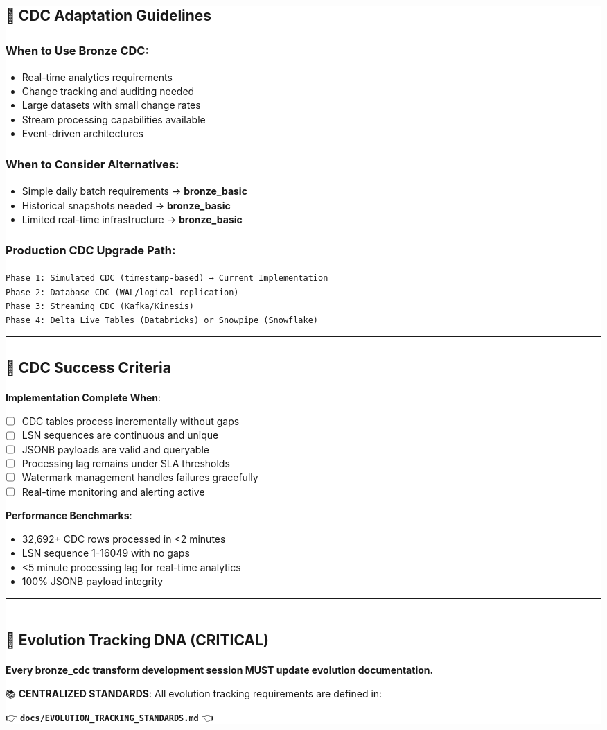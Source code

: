 
## 🔄 CDC Adaptation Guidelines

### **When to Use Bronze CDC**:
- Real-time analytics requirements
- Change tracking and auditing needed
- Large datasets with small change rates
- Stream processing capabilities available
- Event-driven architectures

### **When to Consider Alternatives**:
- Simple daily batch requirements → **bronze_basic**
- Historical snapshots needed → **bronze_basic**
- Limited real-time infrastructure → **bronze_basic**

### **Production CDC Upgrade Path**:
```
Phase 1: Simulated CDC (timestamp-based) → Current Implementation
Phase 2: Database CDC (WAL/logical replication)
Phase 3: Streaming CDC (Kafka/Kinesis)
Phase 4: Delta Live Tables (Databricks) or Snowpipe (Snowflake)
```

---

## 🎯 CDC Success Criteria

**Implementation Complete When**:
- [ ] CDC tables process incrementally without gaps
- [ ] LSN sequences are continuous and unique
- [ ] JSONB payloads are valid and queryable
- [ ] Processing lag remains under SLA thresholds
- [ ] Watermark management handles failures gracefully
- [ ] Real-time monitoring and alerting active

**Performance Benchmarks**:
- 32,692+ CDC rows processed in <2 minutes
- LSN sequence 1-16049 with no gaps
- <5 minute processing lag for real-time analytics
- 100% JSONB payload integrity

---

---

## 🧬 Evolution Tracking DNA (CRITICAL)

**Every bronze_cdc transform development session MUST update evolution documentation.**

📚 **CENTRALIZED STANDARDS**: All evolution tracking requirements are defined in:

👉 **[`docs/EVOLUTION_TRACKING_STANDARDS.md`](../../../docs/EVOLUTION_TRACKING_STANDARDS.md)** 👈
